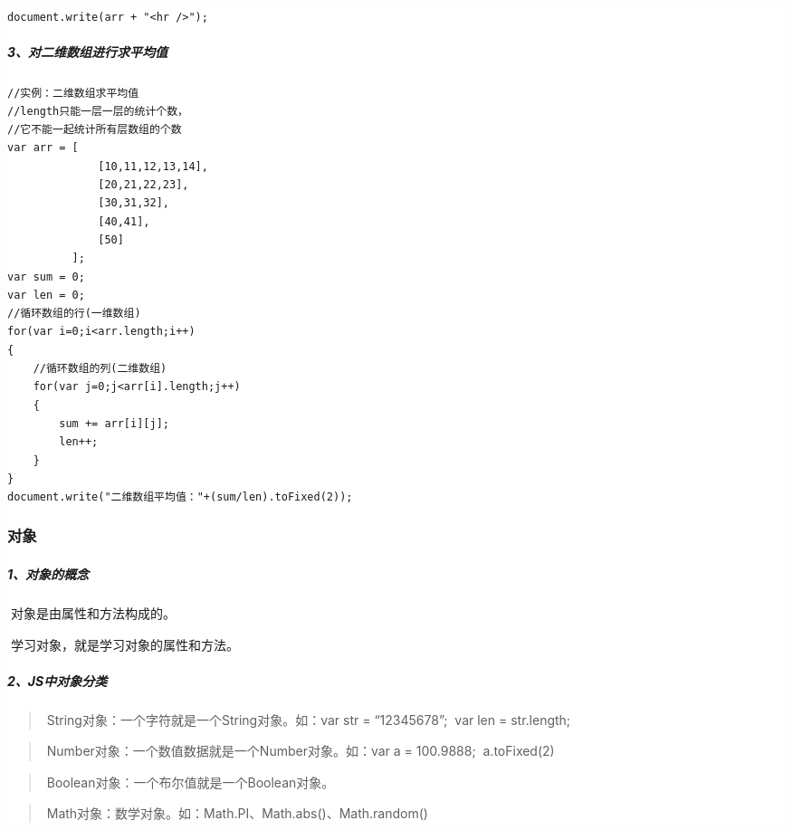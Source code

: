 ```
document.write(arr + "<hr />");
```

##### 3、对二维数组进行求平均值

```
//实例：二维数组求平均值
//length只能一层一层的统计个数，
//它不能一起统计所有层数组的个数
var arr = [
			  [10,11,12,13,14],
			  [20,21,22,23],
			  [30,31,32],
			  [40,41],
			  [50]
		  ];
var sum = 0;
var len = 0;
//循环数组的行(一维数组)
for(var i=0;i<arr.length;i++)
{
	//循环数组的列(二维数组)
	for(var j=0;j<arr[i].length;j++)
	{
		sum += arr[i][j];
		len++;
	}
}
document.write("二维数组平均值："+(sum/len).toFixed(2));
```



### 对象

##### 1、对象的概念

​	对象是由属性和方法构成的。

​	学习对象，就是学习对象的属性和方法。

##### 2、JS中对象分类

> String对象：一个字符就是一个String对象。如：var str = “12345678”;  var len = str.length;



> Number对象：一个数值数据就是一个Number对象。如：var a = 100.9888;  a.toFixed(2)



> Boolean对象：一个布尔值就是一个Boolean对象。



> Math对象：数学对象。如：Math.PI、Math.abs()、Math.random()


